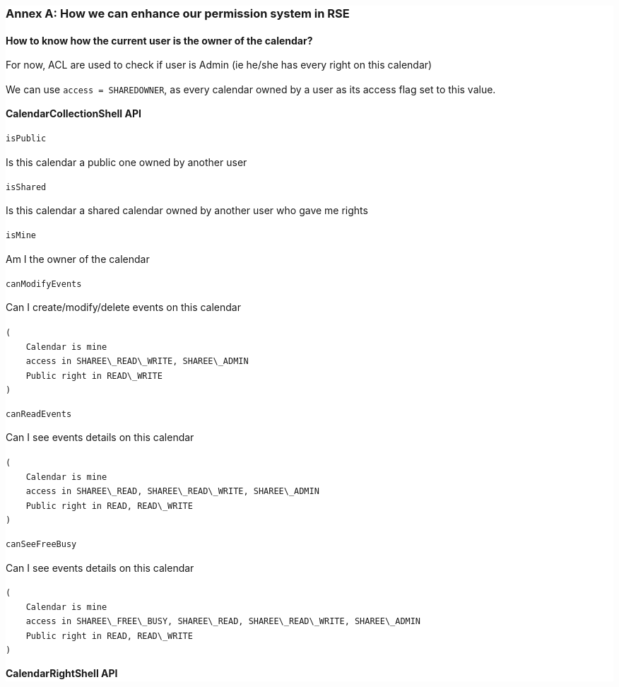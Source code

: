 ### Annex A: How we can enhance our permission system in RSE

**How to know how the current user is the owner of the calendar?**

For now, ACL are used to check if user is Admin (ie he/she has every right on this calendar)

We can use `access = SHAREDOWNER`, as every calendar owned by a user as its access flag set to this value.

**CalendarCollectionShell API**

`isPublic`

Is this calendar a public one owned by another user

`isShared`

Is this calendar a shared calendar owned by another user who gave me rights

`isMine`

Am I the owner of the calendar

`canModifyEvents`

Can I create/modify/delete events on this calendar

```
(
    Calendar is mine
    access in SHAREE\_READ\_WRITE, SHAREE\_ADMIN
    Public right in READ\_WRITE
)
```

`canReadEvents`

Can I see events details on this calendar

```
(
    Calendar is mine
    access in SHAREE\_READ, SHAREE\_READ\_WRITE, SHAREE\_ADMIN
    Public right in READ, READ\_WRITE
)
```

`canSeeFreeBusy`

Can I see events details on this calendar

```
(
    Calendar is mine
    access in SHAREE\_FREE\_BUSY, SHAREE\_READ, SHAREE\_READ\_WRITE, SHAREE\_ADMIN
    Public right in READ, READ\_WRITE
)
```

**CalendarRightShell API**
